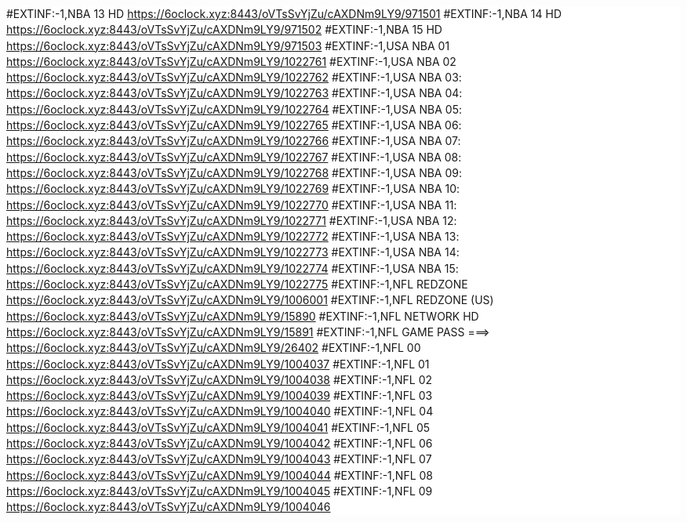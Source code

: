 #EXTINF:-1,NBA 13 HD
https://6oclock.xyz:8443/oVTsSvYjZu/cAXDNm9LY9/971501
#EXTINF:-1,NBA 14 HD
https://6oclock.xyz:8443/oVTsSvYjZu/cAXDNm9LY9/971502
#EXTINF:-1,NBA 15 HD
https://6oclock.xyz:8443/oVTsSvYjZu/cAXDNm9LY9/971503
#EXTINF:-1,USA NBA 01
https://6oclock.xyz:8443/oVTsSvYjZu/cAXDNm9LY9/1022761
#EXTINF:-1,USA NBA 02
https://6oclock.xyz:8443/oVTsSvYjZu/cAXDNm9LY9/1022762
#EXTINF:-1,USA NBA 03:
https://6oclock.xyz:8443/oVTsSvYjZu/cAXDNm9LY9/1022763
#EXTINF:-1,USA NBA 04:
https://6oclock.xyz:8443/oVTsSvYjZu/cAXDNm9LY9/1022764
#EXTINF:-1,USA NBA 05:
https://6oclock.xyz:8443/oVTsSvYjZu/cAXDNm9LY9/1022765
#EXTINF:-1,USA NBA 06:
https://6oclock.xyz:8443/oVTsSvYjZu/cAXDNm9LY9/1022766
#EXTINF:-1,USA NBA 07:
https://6oclock.xyz:8443/oVTsSvYjZu/cAXDNm9LY9/1022767
#EXTINF:-1,USA NBA 08:
https://6oclock.xyz:8443/oVTsSvYjZu/cAXDNm9LY9/1022768
#EXTINF:-1,USA NBA 09:
https://6oclock.xyz:8443/oVTsSvYjZu/cAXDNm9LY9/1022769
#EXTINF:-1,USA NBA 10:
https://6oclock.xyz:8443/oVTsSvYjZu/cAXDNm9LY9/1022770
#EXTINF:-1,USA NBA 11:
https://6oclock.xyz:8443/oVTsSvYjZu/cAXDNm9LY9/1022771
#EXTINF:-1,USA NBA 12:
https://6oclock.xyz:8443/oVTsSvYjZu/cAXDNm9LY9/1022772
#EXTINF:-1,USA NBA 13:
https://6oclock.xyz:8443/oVTsSvYjZu/cAXDNm9LY9/1022773
#EXTINF:-1,USA NBA 14:
https://6oclock.xyz:8443/oVTsSvYjZu/cAXDNm9LY9/1022774
#EXTINF:-1,USA NBA 15:
https://6oclock.xyz:8443/oVTsSvYjZu/cAXDNm9LY9/1022775
#EXTINF:-1,NFL REDZONE 
https://6oclock.xyz:8443/oVTsSvYjZu/cAXDNm9LY9/1006001
#EXTINF:-1,NFL REDZONE (US)
https://6oclock.xyz:8443/oVTsSvYjZu/cAXDNm9LY9/15890
#EXTINF:-1,NFL NETWORK HD
https://6oclock.xyz:8443/oVTsSvYjZu/cAXDNm9LY9/15891
#EXTINF:-1,NFL GAME PASS ===>
https://6oclock.xyz:8443/oVTsSvYjZu/cAXDNm9LY9/26402
#EXTINF:-1,NFL 00
https://6oclock.xyz:8443/oVTsSvYjZu/cAXDNm9LY9/1004037
#EXTINF:-1,NFL 01
https://6oclock.xyz:8443/oVTsSvYjZu/cAXDNm9LY9/1004038
#EXTINF:-1,NFL 02
https://6oclock.xyz:8443/oVTsSvYjZu/cAXDNm9LY9/1004039
#EXTINF:-1,NFL 03
https://6oclock.xyz:8443/oVTsSvYjZu/cAXDNm9LY9/1004040
#EXTINF:-1,NFL 04
https://6oclock.xyz:8443/oVTsSvYjZu/cAXDNm9LY9/1004041
#EXTINF:-1,NFL 05
https://6oclock.xyz:8443/oVTsSvYjZu/cAXDNm9LY9/1004042
#EXTINF:-1,NFL 06
https://6oclock.xyz:8443/oVTsSvYjZu/cAXDNm9LY9/1004043
#EXTINF:-1,NFL 07
https://6oclock.xyz:8443/oVTsSvYjZu/cAXDNm9LY9/1004044
#EXTINF:-1,NFL 08
https://6oclock.xyz:8443/oVTsSvYjZu/cAXDNm9LY9/1004045
#EXTINF:-1,NFL 09
https://6oclock.xyz:8443/oVTsSvYjZu/cAXDNm9LY9/1004046